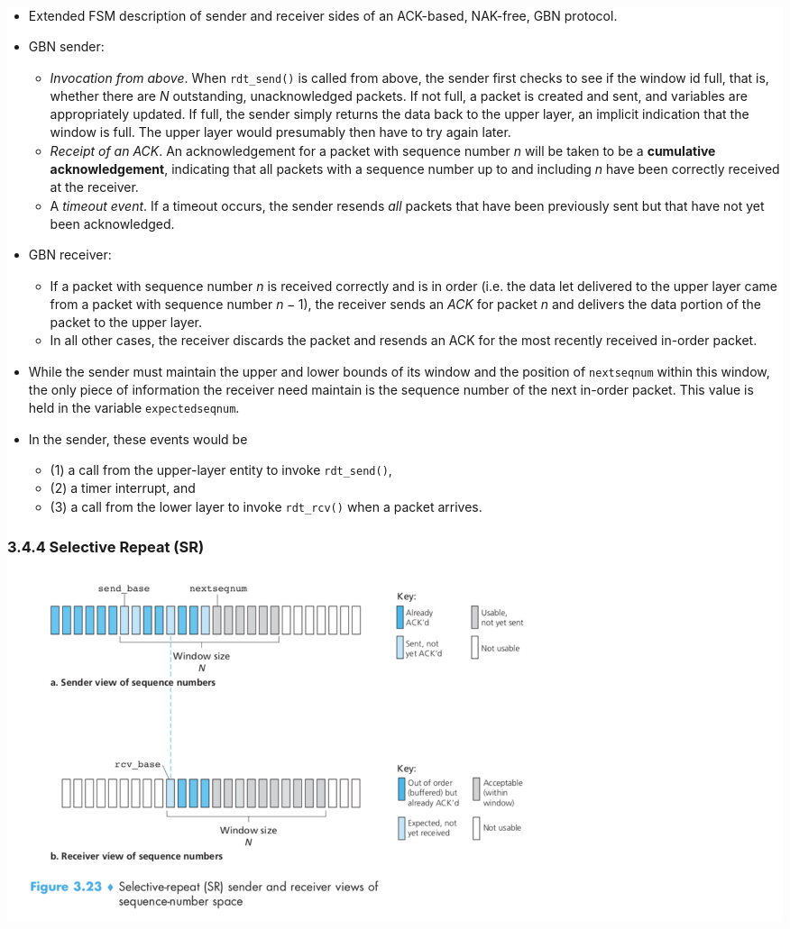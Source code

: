 - Extended FSM description of sender and receiver sides of an ACK-based, NAK-free, GBN protocol.

- GBN sender:

  - *Invocation from above*. When `rdt_send()` is called from above, the sender first checks to see if the window id full, that is, whether there are $N$ outstanding, unacknowledged packets. If not full, a packet is created and sent, and variables are appropriately updated. If full, the sender simply returns the data back to the upper layer, an implicit indication that the window is full. The upper layer would presumably then have to try again later.
  - *Receipt of an ACK*. An acknowledgement for a packet with sequence number $n$ will be taken to be a **cumulative acknowledgement**, indicating that all packets with a sequence number up to and including $n$ have been correctly received at the receiver.
  - A *timeout event*. If a timeout occurs, the sender resends *all* packets that have been previously sent but that have not yet been acknowledged.

- GBN receiver:

  - If a packet with sequence number $n$ is received correctly and is in order (i.e. the data let delivered to the upper layer came from a packet with sequence number $n-1$), the receiver sends an $ACK$ for packet $n$ and delivers the data portion of the packet to the upper layer.
  - In all other cases, the receiver discards the packet and resends an ACK for the most recently received in-order packet.

- While the sender must maintain the upper and lower bounds of its window and the position of `nextseqnum` within this window, the only piece of information the receiver need maintain is the sequence number of the next in-order packet. This value is held in the variable `expectedseqnum`.

- In the sender, these events would be

  - (1) a call from the upper-layer entity to invoke `rdt_send()`,
  - (2) a timer interrupt, and
  - (3) a call from the lower layer to invoke `rdt_rcv()` when a packet arrives.

### 3.4.4 Selective Repeat (SR)

<img src="./cs456_computer_networks.assets/SR.png" width="600px"/>
